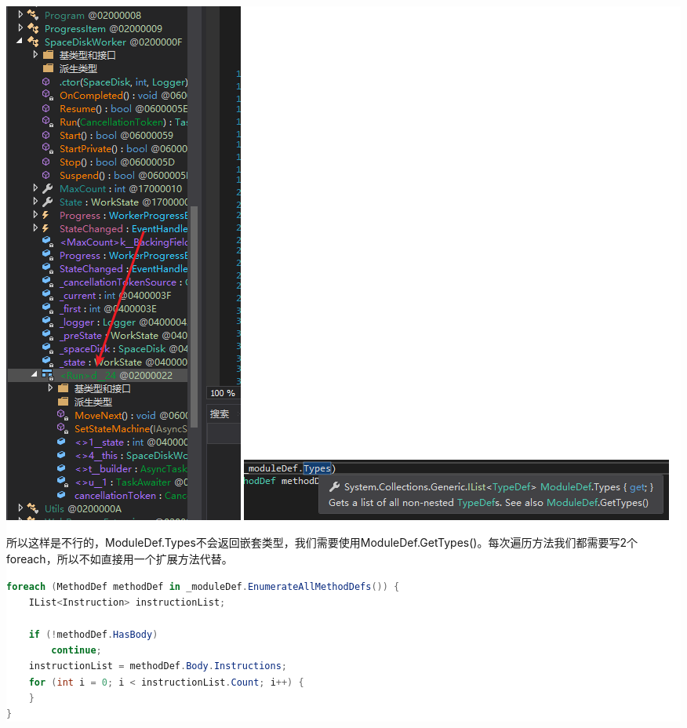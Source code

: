 ![嵌套类型](./嵌套类型.png)
![ModuleDef.Types](./ModuleDef.Types.png)

所以这样是不行的，ModuleDef.Types不会返回嵌套类型，我们需要使用ModuleDef.GetTypes()。每次遍历方法我们都需要写2个foreach，所以不如直接用一个扩展方法代替。

``` csharp
foreach (MethodDef methodDef in _moduleDef.EnumerateAllMethodDefs()) {
	IList<Instruction> instructionList;

	if (!methodDef.HasBody)
		continue;
	instructionList = methodDef.Body.Instructions;
	for (int i = 0; i < instructionList.Count; i++) {
	}
}
```
